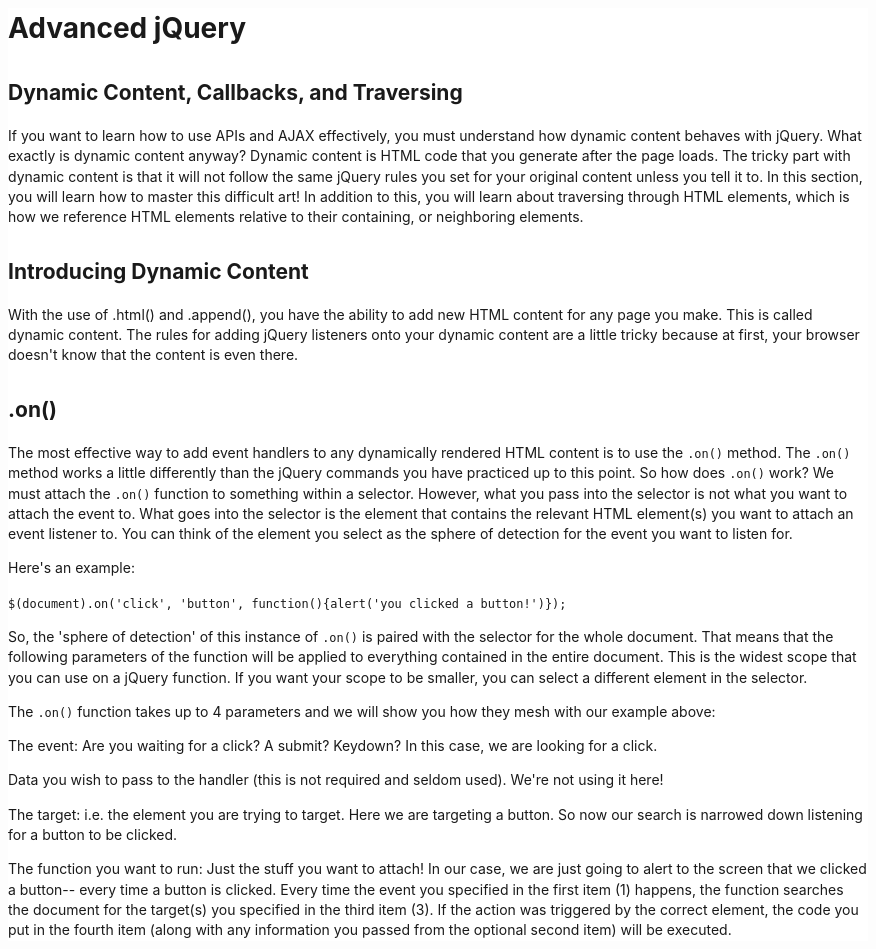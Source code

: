 # Advanced jQuery

## Dynamic Content, Callbacks, and Traversing

If you want to learn how to use APIs and AJAX effectively, you must understand how dynamic content behaves with jQuery. What exactly is dynamic content anyway? Dynamic content is HTML code that you generate after the page loads. The tricky part with dynamic content is that it will not follow the same jQuery rules you set for your original content unless you tell it to. In this section, you will learn how to master this difficult art! In addition to this, you will learn about traversing through HTML elements, which is how we reference HTML elements relative to their containing, or neighboring elements.

## Introducing Dynamic Content

With the use of  .html() and .append(), you have the ability to add new HTML content for any page you make. This is called dynamic content. The rules for adding jQuery listeners onto your dynamic content are a little tricky because at first, your browser doesn't know that the content is even there.

## .on()

The most effective way to add event handlers to any dynamically rendered HTML content is to use the `.on()` method. The `.on()` method works a little differently than the jQuery commands you have practiced up to this point. So how does `.on()` work? We must attach the `.on()` function to something within a selector. However, what you pass into the selector is not what you want to attach the event to. What goes into the selector is the element that contains the relevant HTML element(s) you want to attach an event listener to. You can think of the element you select as the sphere of detection for the event you want to listen for.  

Here's an example:

`$(document).on('click', 'button', function(){alert('you clicked a button!')});`

So, the 'sphere of detection' of this instance of `.on()` is paired with the selector for the whole document. That means that the following parameters of the function will be applied to everything contained in the entire document. This is the widest scope that you can use on a jQuery function. If you want your scope to be smaller, you can select a different element in the selector.

The `.on()` function takes up to 4 parameters and we will show you how they mesh with our example above:

The event: Are you waiting for a click? A submit? Keydown? In this case, we are looking for a click.

Data you wish to pass to the handler (this is not required and seldom used). We're not using it here!

The target: i.e. the element you are trying to target. Here we are targeting a button. So now our search is narrowed down listening for a button to be clicked.

The function you want to run: Just the stuff you want to attach! In our case, we are just going to alert to the screen that we clicked a button-- every time a button is clicked.
Every time the event you specified in the first item (1) happens, the function searches the document for the target(s) you specified in the third item (3). If the action was triggered by the correct element, the code you put in the fourth item (along with any information you passed from the optional second item) will be executed.
